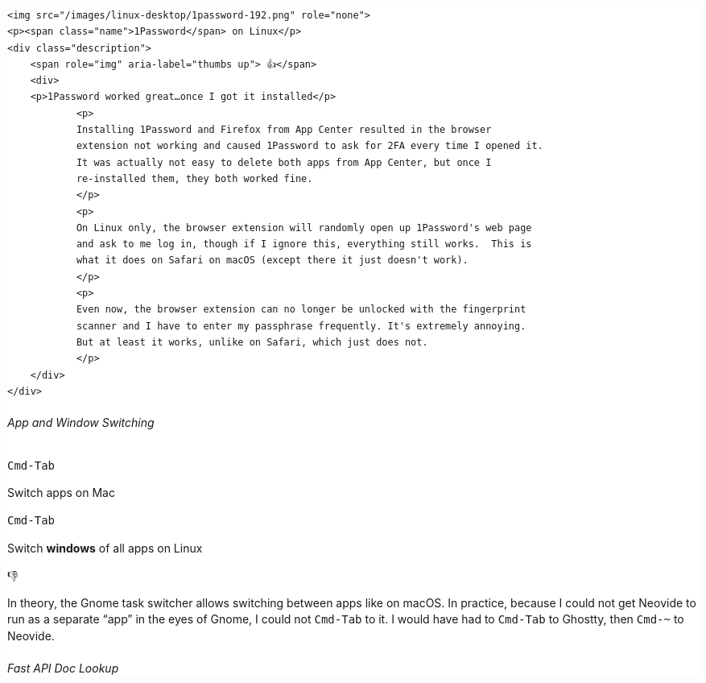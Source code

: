     <img src="/images/linux-desktop/1password-192.png" role="none">
    <p><span class="name">1Password</span> on Linux</p>
    <div class="description">
        <span role="img" aria-label="thumbs up"> 👍</span>
        <div>
        <p>1Password worked great…once I got it installed</p>
                <p>
                Installing 1Password and Firefox from App Center resulted in the browser
                extension not working and caused 1Password to ask for 2FA every time I opened it.
                It was actually not easy to delete both apps from App Center, but once I
                re-installed them, they both worked fine.
                </p>
                <p>
                On Linux only, the browser extension will randomly open up 1Password's web page
                and ask to me log in, though if I ignore this, everything still works.  This is
                what it does on Safari on macOS (except there it just doesn't work).
                </p>
                <p>
                Even now, the browser extension can no longer be unlocked with the fingerprint
                scanner and I have to enter my passphrase frequently. It's extremely annoying.
                But at least it works, unlike on Safari, which just does not.
                </p>
        </div>
    </div>
</div>
<div class="comparison">
    <h6>App and Window Switching</h6>
    <kbd>Cmd-Tab</kbd>
    <p><span class="name">Switch apps</span> on Mac</p>
    <kbd>Cmd-Tab</kbd>
    <p><span class="name">Switch <strong>windows</strong> of all apps</span> on Linux</p>
    <div class="description">
        <span role="img" aria-label="thumbs down">👎</span>
        <div>
                <p>
                In theory, the Gnome task switcher allows switching between apps like on macOS.
                In practice, because I could not get Neovide to run as a separate “app” in the
                eyes of Gnome, I could not <kbd>Cmd-Tab</kbd> to it. I would have had to
                <kbd>Cmd-Tab</kbd> to
                Ghostty, then <kbd>Cmd-~</kbd> to Neovide.
                </p>
        </div>
    </div>
</div>
<div class="comparison">
    <h6>Fast API Doc Lookup</h6>